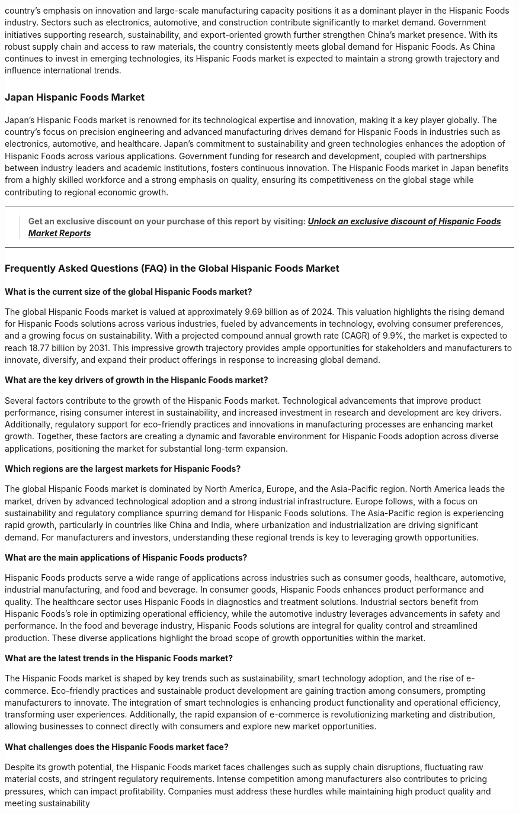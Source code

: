 country&rsquo;s emphasis on innovation and large-scale manufacturing capacity positions it as a dominant player in the Hispanic Foods industry. Sectors such as electronics, automotive, and construction contribute significantly to market demand. Government initiatives supporting research, sustainability, and export-oriented growth further strengthen China&rsquo;s market presence. With its robust supply chain and access to raw materials, the country consistently meets global demand for Hispanic Foods. As China continues to invest in emerging technologies, its Hispanic Foods market is expected to maintain a strong growth trajectory and influence international trends.</p><h3>Japan Hispanic Foods Market</h3><p>Japan&rsquo;s Hispanic Foods market is renowned for its technological expertise and innovation, making it a key player globally. The country&rsquo;s focus on precision engineering and advanced manufacturing drives demand for Hispanic Foods in industries such as electronics, automotive, and healthcare. Japan&rsquo;s commitment to sustainability and green technologies enhances the adoption of Hispanic Foods across various applications. Government funding for research and development, coupled with partnerships between industry leaders and academic institutions, fosters continuous innovation. The Hispanic Foods market in Japan benefits from a highly skilled workforce and a strong emphasis on quality, ensuring its competitiveness on the global stage while contributing to regional economic growth.</p><hr /><blockquote><p><strong>Get an exclusive discount on your purchase of this report by visiting: <em><a href="://marketresearchpulse.com/ask-for-discount/141061?utm_source=Github&amp;utm_medium=030">Unlock an exclusive discount of Hispanic Foods Market Reports</a></em>&nbsp;</strong></p></blockquote><hr /><h3>Frequently Asked Questions (FAQ) in the Global Hispanic Foods Market</h3><p><strong>What is the current size of the global Hispanic Foods market?</strong></p><p>The global Hispanic Foods market is valued at approximately 9.69 billion as of 2024. This valuation highlights the rising demand for Hispanic Foods solutions across various industries, fueled by advancements in technology, evolving consumer preferences, and a growing focus on sustainability. With a projected compound annual growth rate (CAGR) of 9.9%, the market is expected to reach 18.77 billion by 2031. This impressive growth trajectory provides ample opportunities for stakeholders and manufacturers to innovate, diversify, and expand their product offerings in response to increasing global demand.</p><p><strong>What are the key drivers of growth in the Hispanic Foods market?</strong></p><p>Several factors contribute to the growth of the Hispanic Foods market. Technological advancements that improve product performance, rising consumer interest in sustainability, and increased investment in research and development are key drivers. Additionally, regulatory support for eco-friendly practices and innovations in manufacturing processes are enhancing market growth. Together, these factors are creating a dynamic and favorable environment for Hispanic Foods adoption across diverse applications, positioning the market for substantial long-term expansion.</p><p><strong>Which regions are the largest markets for Hispanic Foods?</strong></p><p>The global Hispanic Foods market is dominated by North America, Europe, and the Asia-Pacific region. North America leads the market, driven by advanced technological adoption and a strong industrial infrastructure. Europe follows, with a focus on sustainability and regulatory compliance spurring demand for Hispanic Foods solutions. The Asia-Pacific region is experiencing rapid growth, particularly in countries like China and India, where urbanization and industrialization are driving significant demand. For manufacturers and investors, understanding these regional trends is key to leveraging growth opportunities.</p><p><strong>What are the main applications of Hispanic Foods products?</strong></p><p>Hispanic Foods products serve a wide range of applications across industries such as consumer goods, healthcare, automotive, industrial manufacturing, and food and beverage. In consumer goods, Hispanic Foods enhances product performance and quality. The healthcare sector uses Hispanic Foods in diagnostics and treatment solutions. Industrial sectors benefit from Hispanic Foods&rsquo;s role in optimizing operational efficiency, while the automotive industry leverages advancements in safety and performance. In the food and beverage industry, Hispanic Foods solutions are integral for quality control and streamlined production. These diverse applications highlight the broad scope of growth opportunities within the market.</p><p><strong>What are the latest trends in the Hispanic Foods market?</strong></p><p>The Hispanic Foods market is shaped by key trends such as sustainability, smart technology adoption, and the rise of e-commerce. Eco-friendly practices and sustainable product development are gaining traction among consumers, prompting manufacturers to innovate. The integration of smart technologies is enhancing product functionality and operational efficiency, transforming user experiences. Additionally, the rapid expansion of e-commerce is revolutionizing marketing and distribution, allowing businesses to connect directly with consumers and explore new market opportunities.</p><p><strong>What challenges does the Hispanic Foods market face?</strong></p><p>Despite its growth potential, the Hispanic Foods market faces challenges such as supply chain disruptions, fluctuating raw material costs, and stringent regulatory requirements. Intense competition among manufacturers also contributes to pricing pressures, which can impact profitability. Companies must address these hurdles while maintaining high product quality and meeting sustainability